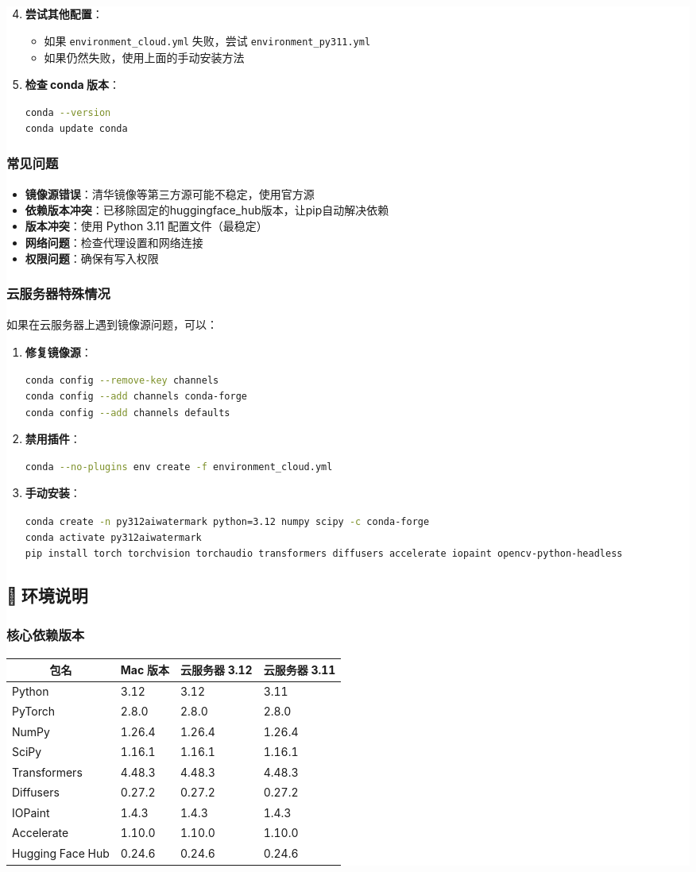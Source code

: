 4. **尝试其他配置**：
   - 如果 `environment_cloud.yml` 失败，尝试 `environment_py311.yml`
   - 如果仍然失败，使用上面的手动安装方法

5. **检查 conda 版本**：
   ```bash
   conda --version
   conda update conda
   ```

### 常见问题

- **镜像源错误**：清华镜像等第三方源可能不稳定，使用官方源
- **依赖版本冲突**：已移除固定的huggingface_hub版本，让pip自动解决依赖
- **版本冲突**：使用 Python 3.11 配置文件（最稳定）
- **网络问题**：检查代理设置和网络连接
- **权限问题**：确保有写入权限

### 云服务器特殊情况

如果在云服务器上遇到镜像源问题，可以：

1. **修复镜像源**：
   ```bash
   conda config --remove-key channels
   conda config --add channels conda-forge
   conda config --add channels defaults
   ```

2. **禁用插件**：
   ```bash
   conda --no-plugins env create -f environment_cloud.yml
   ```

3. **手动安装**：
   ```bash
   conda create -n py312aiwatermark python=3.12 numpy scipy -c conda-forge
   conda activate py312aiwatermark
   pip install torch torchvision torchaudio transformers diffusers accelerate iopaint opencv-python-headless
   ```

## 📝 环境说明

### 核心依赖版本

| 包名             | Mac 版本 | 云服务器 3.12 | 云服务器 3.11 |
| ---------------- | -------- | ------------- | ------------- |
| Python           | 3.12     | 3.12          | 3.11          |
| PyTorch          | 2.8.0    | 2.8.0         | 2.8.0         |
| NumPy            | 1.26.4   | 1.26.4        | 1.26.4        |
| SciPy            | 1.16.1   | 1.16.1        | 1.16.1        |
| Transformers     | 4.48.3   | 4.48.3        | 4.48.3        |
| Diffusers        | 0.27.2   | 0.27.2        | 0.27.2        |
| IOPaint          | 1.4.3    | 1.4.3         | 1.4.3         |
| Accelerate       | 1.10.0   | 1.10.0        | 1.10.0        |
| Hugging Face Hub | 0.24.6   | 0.24.6        | 0.24.6        |
